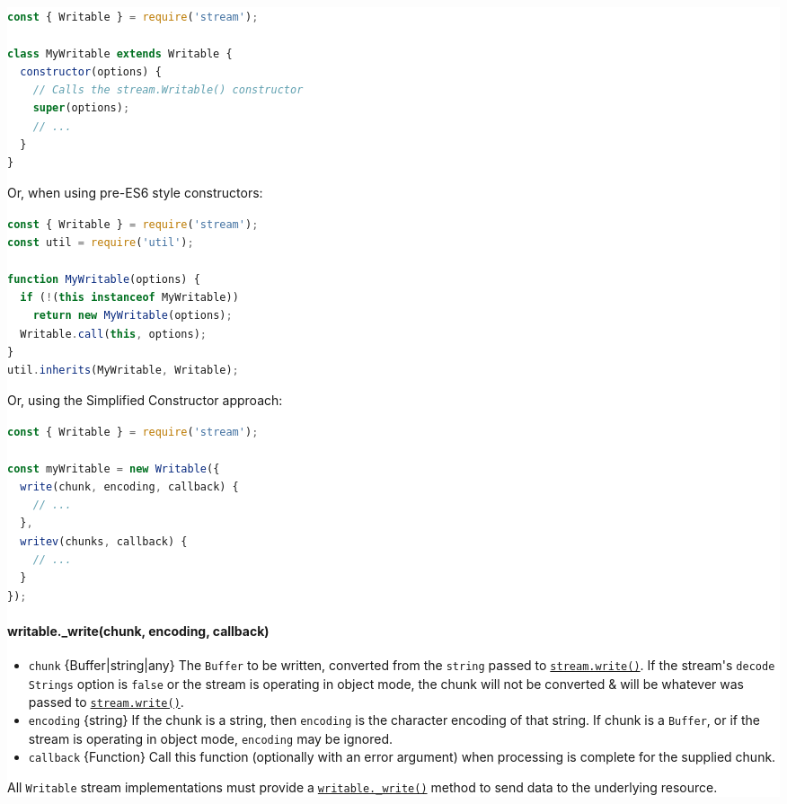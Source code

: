 ```js
const { Writable } = require('stream');

class MyWritable extends Writable {
  constructor(options) {
    // Calls the stream.Writable() constructor
    super(options);
    // ...
  }
}
```

Or, when using pre-ES6 style constructors:

```js
const { Writable } = require('stream');
const util = require('util');

function MyWritable(options) {
  if (!(this instanceof MyWritable))
    return new MyWritable(options);
  Writable.call(this, options);
}
util.inherits(MyWritable, Writable);
```

Or, using the Simplified Constructor approach:

```js
const { Writable } = require('stream');

const myWritable = new Writable({
  write(chunk, encoding, callback) {
    // ...
  },
  writev(chunks, callback) {
    // ...
  }
});
```

#### writable.\_write(chunk, encoding, callback)

* `chunk` {Buffer|string|any} The `Buffer` to be written, converted from the `string` passed to [`stream.write()`](#stream_writable_write_chunk_encoding_callback). If the stream's `decodeStrings` option is `false` or the stream is operating in object mode, the chunk will not be converted & will be whatever was passed to [`stream.write()`](#stream_writable_write_chunk_encoding_callback).
* `encoding` {string} If the chunk is a string, then `encoding` is the character encoding of that string. If chunk is a `Buffer`, or if the stream is operating in object mode, `encoding` may be ignored.
* `callback` {Function} Call this function (optionally with an error argument) when processing is complete for the supplied chunk.

All `Writable` stream implementations must provide a [`writable._write()`](#stream_writable_write_chunk_encoding_callback_1) method to send data to the underlying resource.
